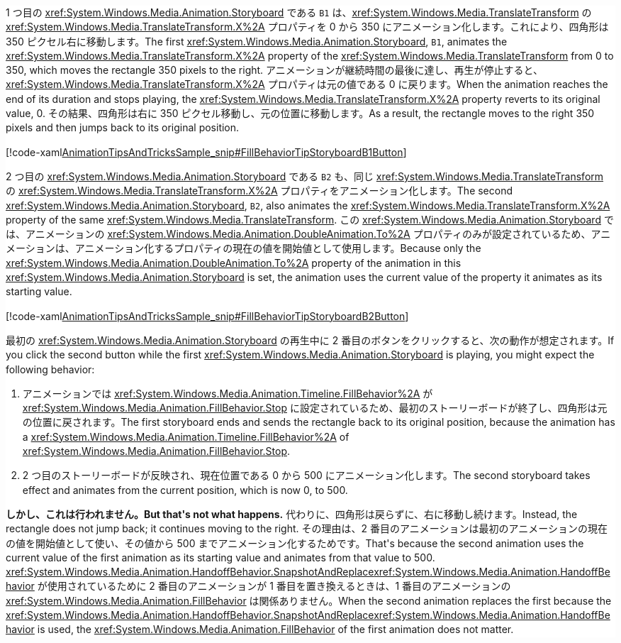 <span data-ttu-id="5feb3-139">1 つ目の <xref:System.Windows.Media.Animation.Storyboard> である `B1` は、<xref:System.Windows.Media.TranslateTransform> の <xref:System.Windows.Media.TranslateTransform.X%2A> プロパティを 0 から 350 にアニメーション化します。これにより、四角形は 350 ピクセル右に移動します。</span><span class="sxs-lookup"><span data-stu-id="5feb3-139">The first <xref:System.Windows.Media.Animation.Storyboard>, `B1`, animates the <xref:System.Windows.Media.TranslateTransform.X%2A> property of the <xref:System.Windows.Media.TranslateTransform> from 0 to 350, which moves the rectangle 350 pixels to the right.</span></span> <span data-ttu-id="5feb3-140">アニメーションが継続時間の最後に達し、再生が停止すると、<xref:System.Windows.Media.TranslateTransform.X%2A> プロパティは元の値である 0 に戻ります。</span><span class="sxs-lookup"><span data-stu-id="5feb3-140">When the animation reaches the end of its duration and stops playing, the <xref:System.Windows.Media.TranslateTransform.X%2A> property reverts to its original value, 0.</span></span> <span data-ttu-id="5feb3-141">その結果、四角形は右に 350 ピクセル移動し、元の位置に移動します。</span><span class="sxs-lookup"><span data-stu-id="5feb3-141">As a result, the rectangle moves to the right 350 pixels and then jumps back to its original position.</span></span>  
  
 [!code-xaml[AnimationTipsAndTricksSample_snip#FillBehaviorTipStoryboardB1Button](~/samples/snippets/csharp/VS_Snippets_Wpf/AnimationTipsAndTricksSample_snip/CSharp/FillBehaviorTip.xaml#fillbehaviortipstoryboardb1button)]  
  
 <span data-ttu-id="5feb3-142">2 つ目の <xref:System.Windows.Media.Animation.Storyboard> である `B2` も、同じ <xref:System.Windows.Media.TranslateTransform> の <xref:System.Windows.Media.TranslateTransform.X%2A> プロパティをアニメーション化します。</span><span class="sxs-lookup"><span data-stu-id="5feb3-142">The second <xref:System.Windows.Media.Animation.Storyboard>, `B2`, also animates the <xref:System.Windows.Media.TranslateTransform.X%2A> property of the same <xref:System.Windows.Media.TranslateTransform>.</span></span> <span data-ttu-id="5feb3-143">この <xref:System.Windows.Media.Animation.Storyboard> では、アニメーションの <xref:System.Windows.Media.Animation.DoubleAnimation.To%2A> プロパティのみが設定されているため、アニメーションは、アニメーション化するプロパティの現在の値を開始値として使用します。</span><span class="sxs-lookup"><span data-stu-id="5feb3-143">Because only the <xref:System.Windows.Media.Animation.DoubleAnimation.To%2A> property of the animation in this <xref:System.Windows.Media.Animation.Storyboard> is set, the animation uses the current value of the property it animates as its starting value.</span></span>  
  
 [!code-xaml[AnimationTipsAndTricksSample_snip#FillBehaviorTipStoryboardB2Button](~/samples/snippets/csharp/VS_Snippets_Wpf/AnimationTipsAndTricksSample_snip/CSharp/FillBehaviorTip.xaml#fillbehaviortipstoryboardb2button)]  
  
 <span data-ttu-id="5feb3-144">最初の <xref:System.Windows.Media.Animation.Storyboard> の再生中に 2 番目のボタンをクリックすると、次の動作が想定されます。</span><span class="sxs-lookup"><span data-stu-id="5feb3-144">If you click the second button while the first <xref:System.Windows.Media.Animation.Storyboard> is playing, you might expect the following behavior:</span></span>  
  
1. <span data-ttu-id="5feb3-145">アニメーションでは <xref:System.Windows.Media.Animation.Timeline.FillBehavior%2A> が <xref:System.Windows.Media.Animation.FillBehavior.Stop> に設定されているため、最初のストーリーボードが終了し、四角形は元の位置に戻されます。</span><span class="sxs-lookup"><span data-stu-id="5feb3-145">The first storyboard ends and sends the rectangle back to its original position, because the animation has a <xref:System.Windows.Media.Animation.Timeline.FillBehavior%2A> of <xref:System.Windows.Media.Animation.FillBehavior.Stop>.</span></span>  
  
2. <span data-ttu-id="5feb3-146">2 つ目のストーリーボードが反映され、現在位置である 0 から 500 にアニメーション化します。</span><span class="sxs-lookup"><span data-stu-id="5feb3-146">The second storyboard takes effect and animates from the current position, which is now 0, to 500.</span></span>  
  
 <span data-ttu-id="5feb3-147">**しかし、これは行われません。**</span><span class="sxs-lookup"><span data-stu-id="5feb3-147">**But that's not what happens.**</span></span> <span data-ttu-id="5feb3-148">代わりに、四角形は戻らずに、右に移動し続けます。</span><span class="sxs-lookup"><span data-stu-id="5feb3-148">Instead, the rectangle does not jump back; it continues moving to the right.</span></span> <span data-ttu-id="5feb3-149">その理由は、2 番目のアニメーションは最初のアニメーションの現在の値を開始値として使い、その値から 500 までアニメーション化するためです。</span><span class="sxs-lookup"><span data-stu-id="5feb3-149">That's because the second animation uses the current value of the first animation as its starting value and animates from that value to 500.</span></span> <span data-ttu-id="5feb3-150"><xref:System.Windows.Media.Animation.HandoffBehavior.SnapshotAndReplace><xref:System.Windows.Media.Animation.HandoffBehavior> が使用されているために 2 番目のアニメーションが 1 番目を置き換えるときは、1 番目のアニメーションの <xref:System.Windows.Media.Animation.FillBehavior> は関係ありません。</span><span class="sxs-lookup"><span data-stu-id="5feb3-150">When the second animation replaces the first because the <xref:System.Windows.Media.Animation.HandoffBehavior.SnapshotAndReplace><xref:System.Windows.Media.Animation.HandoffBehavior> is used, the <xref:System.Windows.Media.Animation.FillBehavior> of the first animation does not matter.</span></span>  
  